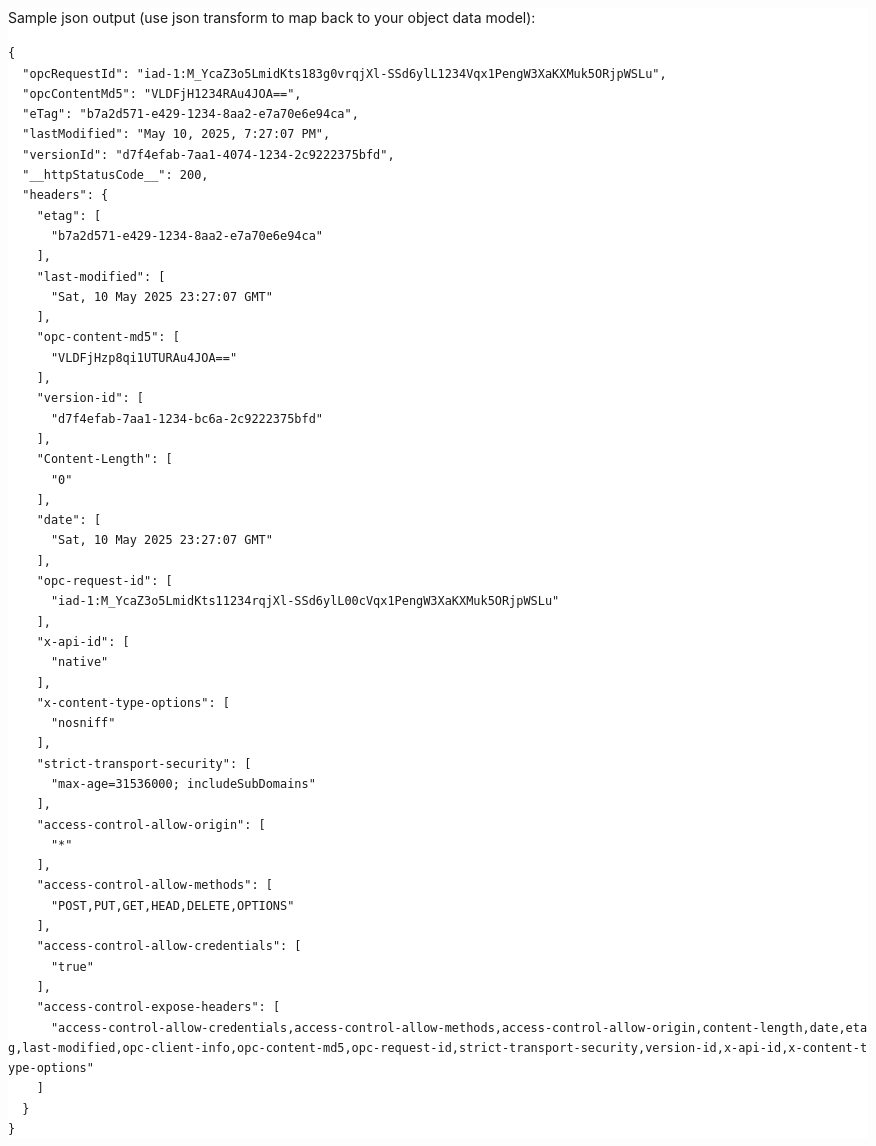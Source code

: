Sample json output (use json transform to map back to your object data model):

```
{
  "opcRequestId": "iad-1:M_YcaZ3o5LmidKts183g0vrqjXl-SSd6ylL1234Vqx1PengW3XaKXMuk5ORjpWSLu",
  "opcContentMd5": "VLDFjH1234RAu4JOA==",
  "eTag": "b7a2d571-e429-1234-8aa2-e7a70e6e94ca",
  "lastModified": "May 10, 2025, 7:27:07 PM",
  "versionId": "d7f4efab-7aa1-4074-1234-2c9222375bfd",
  "__httpStatusCode__": 200,
  "headers": {
    "etag": [
      "b7a2d571-e429-1234-8aa2-e7a70e6e94ca"
    ],
    "last-modified": [
      "Sat, 10 May 2025 23:27:07 GMT"
    ],
    "opc-content-md5": [
      "VLDFjHzp8qi1UTURAu4JOA=="
    ],
    "version-id": [
      "d7f4efab-7aa1-1234-bc6a-2c9222375bfd"
    ],
    "Content-Length": [
      "0"
    ],
    "date": [
      "Sat, 10 May 2025 23:27:07 GMT"
    ],
    "opc-request-id": [
      "iad-1:M_YcaZ3o5LmidKts11234rqjXl-SSd6ylL00cVqx1PengW3XaKXMuk5ORjpWSLu"
    ],
    "x-api-id": [
      "native"
    ],
    "x-content-type-options": [
      "nosniff"
    ],
    "strict-transport-security": [
      "max-age=31536000; includeSubDomains"
    ],
    "access-control-allow-origin": [
      "*"
    ],
    "access-control-allow-methods": [
      "POST,PUT,GET,HEAD,DELETE,OPTIONS"
    ],
    "access-control-allow-credentials": [
      "true"
    ],
    "access-control-expose-headers": [
      "access-control-allow-credentials,access-control-allow-methods,access-control-allow-origin,content-length,date,etag,last-modified,opc-client-info,opc-content-md5,opc-request-id,strict-transport-security,version-id,x-api-id,x-content-type-options"
    ]
  }
}
```
